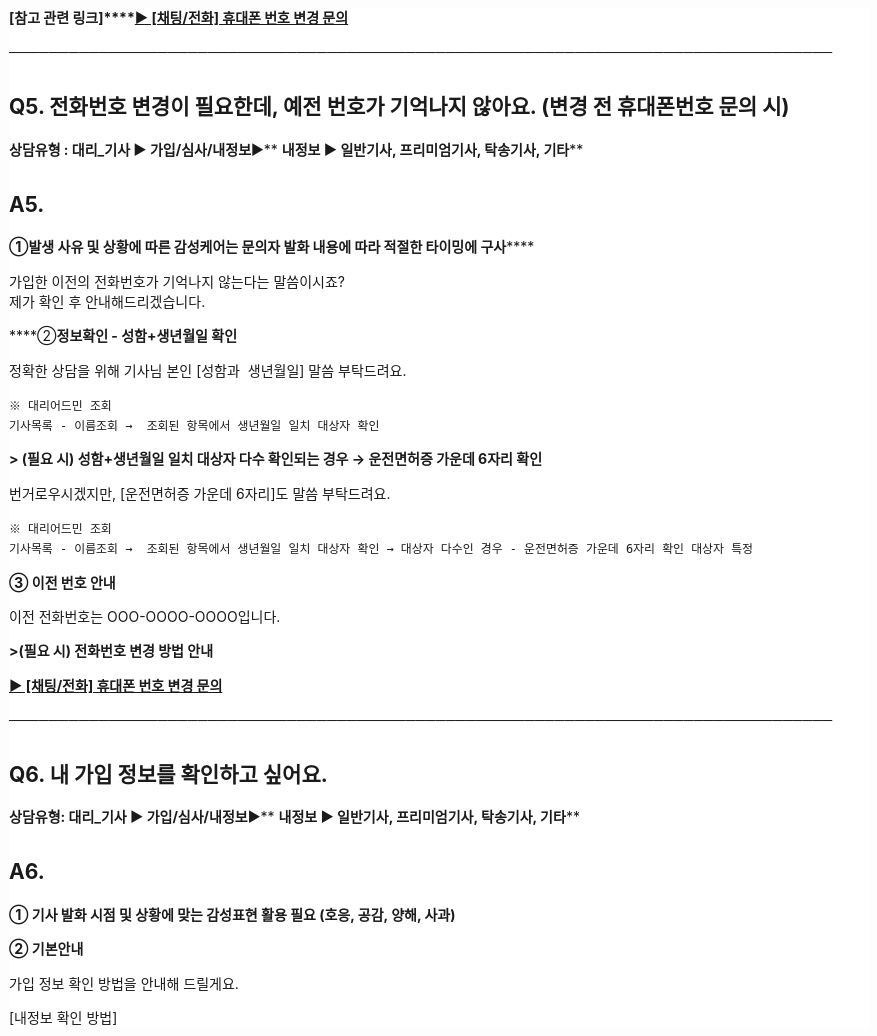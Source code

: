 **[참고 관련 링크]****[▶ [채팅/전화] 휴대폰 번호 변경 문의](https://kakaomobilitysupport.zendesk.com/hc/ko/articles/30828179396633)**

**───────────────────────────────────────────────────────────────────────────────────**

**Q5. 전화번호 변경이 필요한데, 예전 번호가 기억나지 않아요. (변경 전 휴대폰번호 문의 시)**
---------------------------------------------------------

**상담유형 : **대리\_기사 ▶ 가입/심사/내정보****▶** **내정보 ▶ 일반기사, 프리미엄기사, 탁송기사, 기타****

**A5.**
-------

******①********발생 사유 및 상황에 따른 감성케어는 문의자 발화 내용에 따라 적절한 타이밍에 구사******

가입한 이전의 전화번호가 기억나지 않는다는 말씀이시죠?  
제가 확인 후 안내해드리겠습니다.

****②**정보확인 - 성함+생년월일 확인**

정확한 상담을 위해 기사님 본인 [성함과  생년월일] 말씀 부탁드려요.

```
※ 대리어드민 조회  
기사목록 - 이름조회 →  조회된 항목에서 생년월일 일치 대상자 확인 
```

**> (필요 시) 성함+생년월일 일치 대상자 다수 확인되는 경우 → 운전면허증 가운데 6자리 확인**

번거로우시겠지만, [운전면허증 가운데 6자리]도 말씀 부탁드려요.

```
※ 대리어드민 조회  
기사목록 - 이름조회 →  조회된 항목에서 생년월일 일치 대상자 확인 → 대상자 다수인 경우 - 운전면허증 가운데 6자리 확인 대상자 특정
```

**③ 이전 번호 안내**

이전 전화번호는 OOO-OOOO-OOOO입니다.

**>(필요 시) 전화번호 변경 방법 안내**

**[▶ [채팅/전화] 휴대폰 번호 변경 문의](https://kakaomobilitysupport.zendesk.com/hc/ko/articles/30828179396633)**

**───────────────────────────────────────────────────────────────────────────────────**

**Q6.** **내 가입 정보를 확인하고 싶어요.**
------------------------------

**상담유형: **대리\_기사 ▶ 가입/심사/내정보****▶** **내정보 ▶ 일반기사, 프리미엄기사, 탁송기사, 기타****

**A6.**
-------

**① 기사 발화 시점 및 상황에 맞는 감성표현 활용 필요 (호응, 공감, 양해, 사과)**

**② 기본안내**

가입 정보 확인 방법을 안내해 드릴게요.

[내정보 확인 방법]
